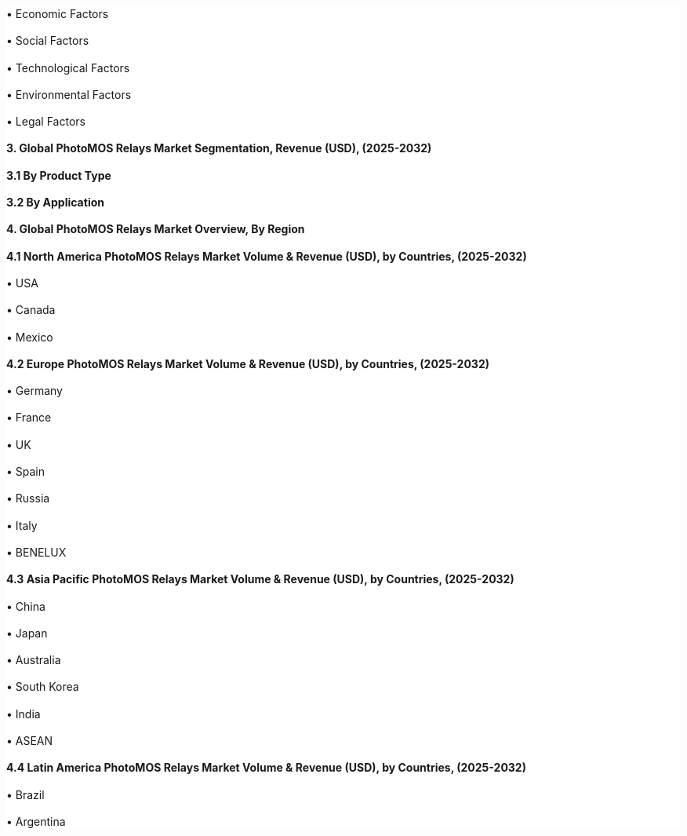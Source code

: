 • Economic Factors

• Social Factors

• Technological Factors

• Environmental Factors

• Legal Factors

<strong>3. Global PhotoMOS Relays Market Segmentation, Revenue (USD), (2025-2032)</strong>

<strong>3.1 By Product Type</strong>

<strong>3.2 By Application</strong>

<strong>4. Global PhotoMOS Relays Market Overview, By Region</strong>

<strong>4.1 North America PhotoMOS Relays Market Volume &amp; Revenue (USD), by Countries, (2025-2032)</strong>

• USA

• Canada

• Mexico

<strong>4.2 Europe PhotoMOS Relays Market Volume &amp; Revenue (USD), by Countries, (2025-2032)</strong>

• Germany

• France

• UK

• Spain

• Russia

• Italy

• BENELUX

<strong>4.3 Asia Pacific PhotoMOS Relays Market Volume &amp; Revenue (USD), by Countries, (2025-2032)</strong>

• China

• Japan

• Australia

• South Korea

• India

• ASEAN

<strong>4.4 Latin America PhotoMOS Relays Market Volume &amp; Revenue (USD), by Countries, (2025-2032)</strong>

• Brazil

• Argentina
